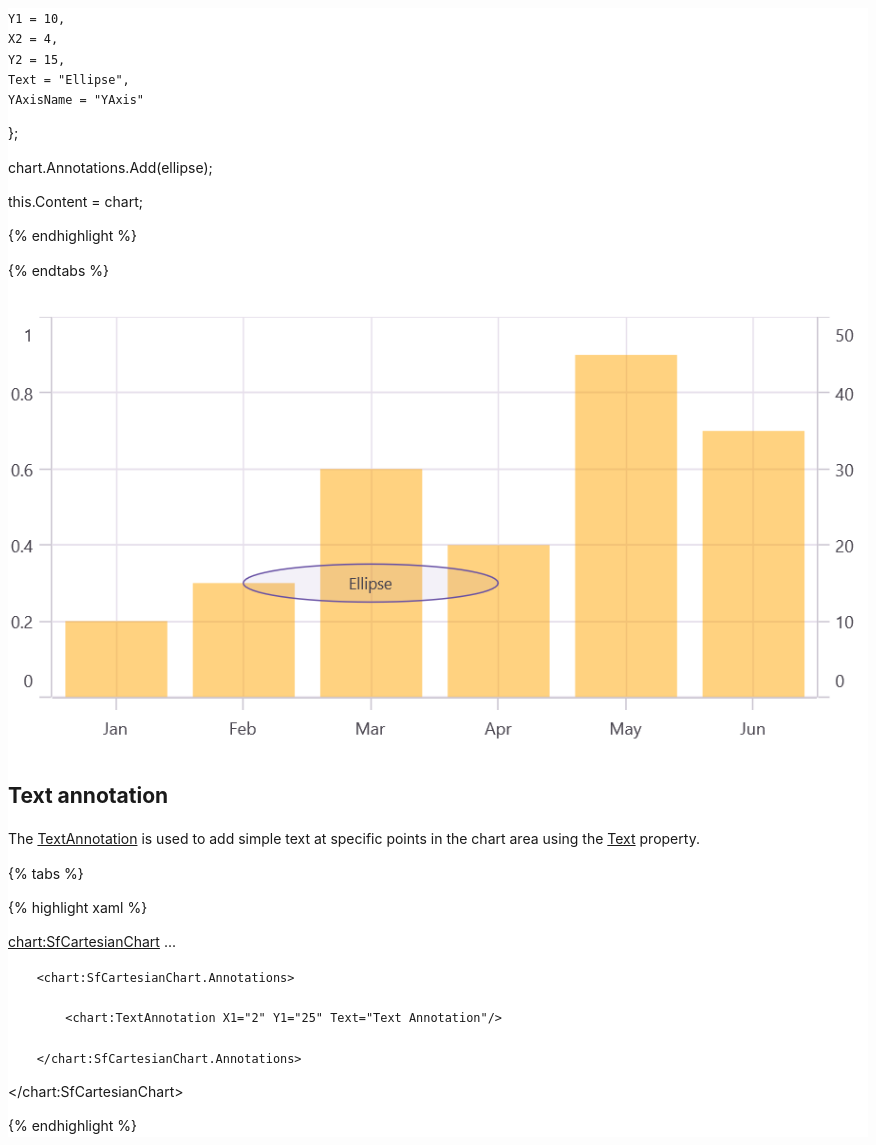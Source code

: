     Y1 = 10,
    X2 = 4,
    Y2 = 15,
    Text = "Ellipse",
    YAxisName = "YAxis"
};

chart.Annotations.Add(ellipse);

this.Content = chart;

{% endhighlight %}

{% endtabs %}

![Annotations in multiple axes in MAUI Chart](Annotation_image/Annotation_with_multiple_axes.png)

## Text annotation

The [TextAnnotation]() is used to add simple text at specific points in the chart area using the [Text]() property.

{% tabs %}

 {% highlight xaml %}

<chart:SfCartesianChart>
    ...

        <chart:SfCartesianChart.Annotations>
        
            <chart:TextAnnotation X1="2" Y1="25" Text="Text Annotation"/>
            
        </chart:SfCartesianChart.Annotations>

</chart:SfCartesianChart>

 {% endhighlight %}

